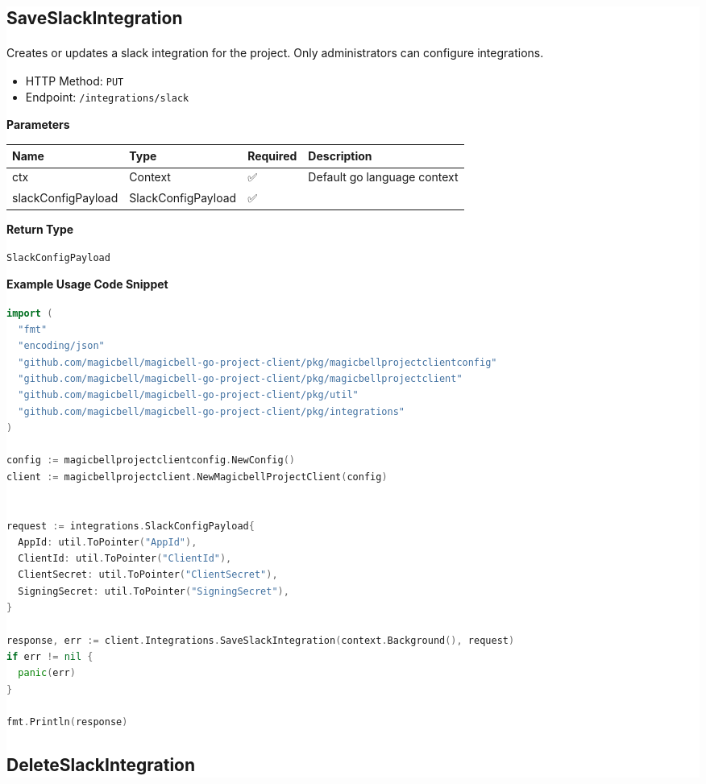 ## SaveSlackIntegration

Creates or updates a slack integration for the project. Only administrators can configure integrations.

- HTTP Method: `PUT`
- Endpoint: `/integrations/slack`

**Parameters**

| Name               | Type               | Required | Description                 |
| :----------------- | :----------------- | :------- | :-------------------------- |
| ctx                | Context            | ✅       | Default go language context |
| slackConfigPayload | SlackConfigPayload | ✅       |                             |

**Return Type**

`SlackConfigPayload`

**Example Usage Code Snippet**

```go
import (
  "fmt"
  "encoding/json"
  "github.com/magicbell/magicbell-go-project-client/pkg/magicbellprojectclientconfig"
  "github.com/magicbell/magicbell-go-project-client/pkg/magicbellprojectclient"
  "github.com/magicbell/magicbell-go-project-client/pkg/util"
  "github.com/magicbell/magicbell-go-project-client/pkg/integrations"
)

config := magicbellprojectclientconfig.NewConfig()
client := magicbellprojectclient.NewMagicbellProjectClient(config)


request := integrations.SlackConfigPayload{
  AppId: util.ToPointer("AppId"),
  ClientId: util.ToPointer("ClientId"),
  ClientSecret: util.ToPointer("ClientSecret"),
  SigningSecret: util.ToPointer("SigningSecret"),
}

response, err := client.Integrations.SaveSlackIntegration(context.Background(), request)
if err != nil {
  panic(err)
}

fmt.Println(response)
```

## DeleteSlackIntegration
